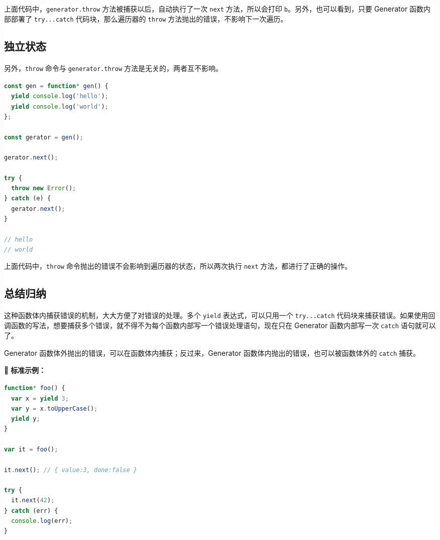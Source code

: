 上面代码中，`generator.throw` 方法被捕获以后，自动执行了一次 `next` 方法，所以会打印 `b`。另外，也可以看到，只要 Generator 函数内部部署了 `try...catch` 代码块，那么遍历器的 `throw` 方法抛出的错误，不影响下一次遍历。

## 独立状态

另外，`throw` 命令与 `generator.throw` 方法是无关的，两者互不影响。

```js
const gen = function* gen() {
  yield console.log('hello');
  yield console.log('world');
};

const gerator = gen();

gerator.next();

try {
  throw new Error();
} catch (e) {
  gerator.next();
}

// hello
// world
```

上面代码中，`throw` 命令抛出的错误不会影响到遍历器的状态，所以两次执行 `next` 方法，都进行了正确的操作。

## 总结归纳

这种函数体内捕获错误的机制，大大方便了对错误的处理。多个 `yield` 表达式，可以只用一个 `try...catch` 代码块来捕获错误。如果使用回调函数的写法，想要捕获多个错误，就不得不为每个函数内部写一个错误处理语句，现在只在 Generator 函数内部写一次 `catch` 语句就可以了。

Generator 函数体外抛出的错误，可以在函数体内捕获；反过来，Generator 函数体内抛出的错误，也可以被函数体外的 `catch` 捕获。

🌰 **标准示例：**

```js
function* foo() {
  var x = yield 3;
  var y = x.toUpperCase();
  yield y;
}

var it = foo();

it.next(); // { value:3, done:false }

try {
  it.next(42);
} catch (err) {
  console.log(err);
}
```
